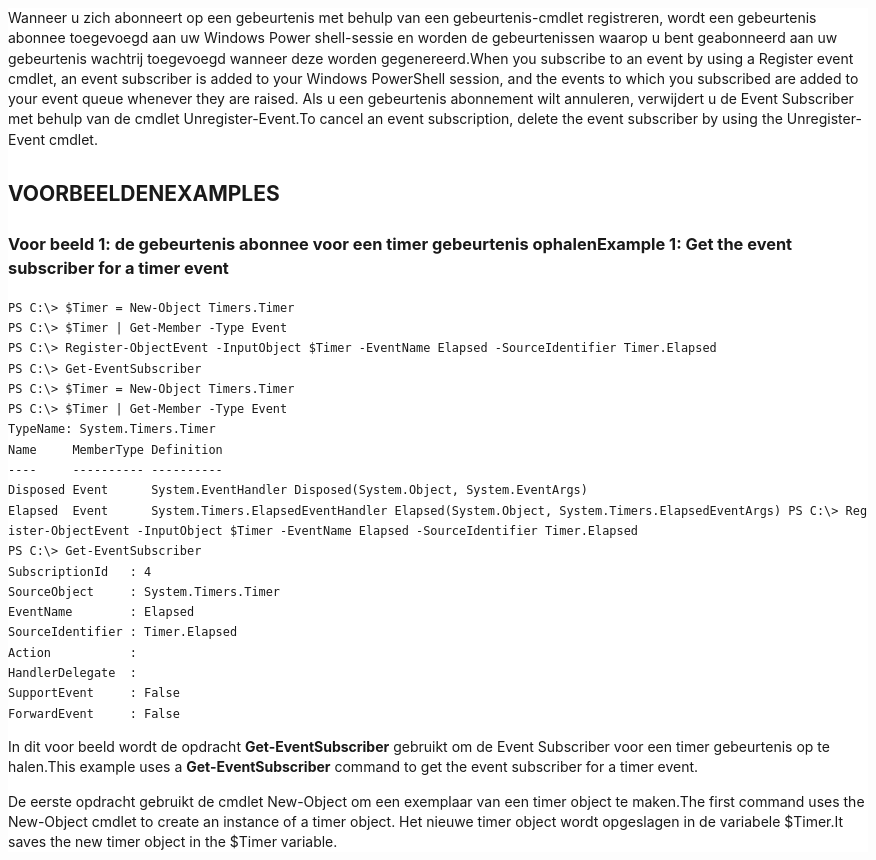 <span data-ttu-id="eae54-111">Wanneer u zich abonneert op een gebeurtenis met behulp van een gebeurtenis-cmdlet registreren, wordt een gebeurtenis abonnee toegevoegd aan uw Windows Power shell-sessie en worden de gebeurtenissen waarop u bent geabonneerd aan uw gebeurtenis wachtrij toegevoegd wanneer deze worden gegenereerd.</span><span class="sxs-lookup"><span data-stu-id="eae54-111">When you subscribe to an event by using a Register event cmdlet, an event subscriber is added to your Windows PowerShell session, and the events to which you subscribed are added to your event queue whenever they are raised.</span></span>
<span data-ttu-id="eae54-112">Als u een gebeurtenis abonnement wilt annuleren, verwijdert u de Event Subscriber met behulp van de cmdlet Unregister-Event.</span><span class="sxs-lookup"><span data-stu-id="eae54-112">To cancel an event subscription, delete the event subscriber by using the Unregister-Event cmdlet.</span></span>

## <span data-ttu-id="eae54-113">VOORBEELDEN</span><span class="sxs-lookup"><span data-stu-id="eae54-113">EXAMPLES</span></span>

### <span data-ttu-id="eae54-114">Voor beeld 1: de gebeurtenis abonnee voor een timer gebeurtenis ophalen</span><span class="sxs-lookup"><span data-stu-id="eae54-114">Example 1: Get the event subscriber for a timer event</span></span>

```
PS C:\> $Timer = New-Object Timers.Timer
PS C:\> $Timer | Get-Member -Type Event
PS C:\> Register-ObjectEvent -InputObject $Timer -EventName Elapsed -SourceIdentifier Timer.Elapsed
PS C:\> Get-EventSubscriber
PS C:\> $Timer = New-Object Timers.Timer
PS C:\> $Timer | Get-Member -Type Event
TypeName: System.Timers.Timer
Name     MemberType Definition
----     ---------- ----------
Disposed Event      System.EventHandler Disposed(System.Object, System.EventArgs)
Elapsed  Event      System.Timers.ElapsedEventHandler Elapsed(System.Object, System.Timers.ElapsedEventArgs) PS C:\> Register-ObjectEvent -InputObject $Timer -EventName Elapsed -SourceIdentifier Timer.Elapsed
PS C:\> Get-EventSubscriber
SubscriptionId   : 4
SourceObject     : System.Timers.Timer
EventName        : Elapsed
SourceIdentifier : Timer.Elapsed
Action           :
HandlerDelegate  :
SupportEvent     : False
ForwardEvent     : False
```

<span data-ttu-id="eae54-115">In dit voor beeld wordt de opdracht **Get-EventSubscriber** gebruikt om de Event Subscriber voor een timer gebeurtenis op te halen.</span><span class="sxs-lookup"><span data-stu-id="eae54-115">This example uses a **Get-EventSubscriber** command to get the event subscriber for a timer event.</span></span>

<span data-ttu-id="eae54-116">De eerste opdracht gebruikt de cmdlet New-Object om een exemplaar van een timer object te maken.</span><span class="sxs-lookup"><span data-stu-id="eae54-116">The first command uses the New-Object cmdlet to create an instance of a timer object.</span></span>
<span data-ttu-id="eae54-117">Het nieuwe timer object wordt opgeslagen in de variabele $Timer.</span><span class="sxs-lookup"><span data-stu-id="eae54-117">It saves the new timer object in the $Timer variable.</span></span>
